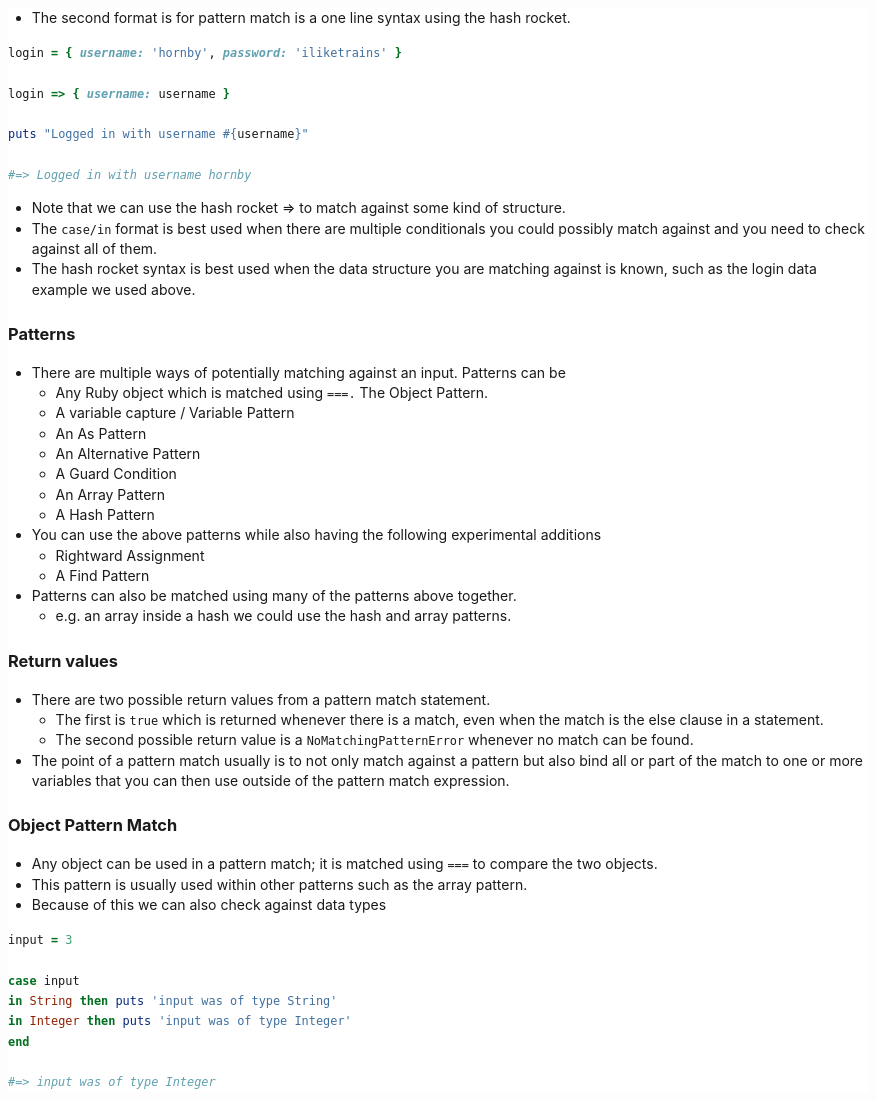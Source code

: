 - The second format is for pattern match is a one line syntax using the hash rocket.

```ruby
login = { username: 'hornby', password: 'iliketrains' }

login => { username: username }

puts "Logged in with username #{username}"

#=> Logged in with username hornby
```

- Note that we can use the hash rocket => to match against some kind of structure.
- The `case/in` format is best used when there are multiple conditionals you could possibly match against and you need to check against all of them.
- The hash rocket syntax is best used when the data structure you are matching against is known, such as the login data example we used above.

### Patterns

- There are multiple ways of potentially matching against an input. Patterns can be
  - Any Ruby object which is matched using `===.` The Object Pattern.
  - A variable capture / Variable Pattern
  - An As Pattern
  - An Alternative Pattern
  - A Guard Condition
  - An Array Pattern
  - A Hash Pattern
- You can use the above patterns while also having the following experimental additions
  - Rightward Assignment
  - A Find Pattern
- Patterns can also be matched using many of the patterns above together.
  - e.g. an array inside a hash we could use the hash and array patterns.

### Return values

- There are two possible return values from a pattern match statement.
  - The first is `true` which is returned whenever there is a match, even when the match is the else clause in a statement.
  - The second possible return value is a `NoMatchingPatternError` whenever no match can be found.
- The point of a pattern match usually is to not only match against a pattern but also bind all or part of the match to one or more variables that you can then use outside of the pattern match expression.

### Object Pattern Match

- Any object can be used in a pattern match; it is matched using `===` to compare the two objects.
- This pattern is usually used within other patterns such as the array pattern.
- Because of this we can also check against data types

```ruby
input = 3

case input
in String then puts 'input was of type String'
in Integer then puts 'input was of type Integer'
end

#=> input was of type Integer
```
